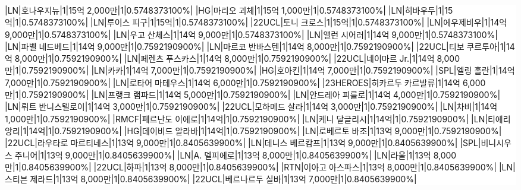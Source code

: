 |LN|호나우지뉴|1|15억 2,000만|1|0.5748373100%|
|HG|마리오 괴체|1|15억 1,000만|1|0.5748373100%|
|LN|히바우두|1|15억|1|0.5748373100%|
|LN|루이스 피구|1|15억|1|0.5748373100%|
|22UCL|토니 크로스|1|15억|1|0.5748373100%|
|LN|에우제비우|1|14억 9,000만|1|0.5748373100%|
|LN|우고 산체스|1|14억 9,000만|1|0.5748373100%|
|LN|앨런 시어러|1|14억 9,000만|1|0.5748373100%|
|LN|파벨 네드베드|1|14억 9,000만|1|0.7592190900%|
|LN|마르코 반바스텐|1|14억 8,000만|1|0.7592190900%|
|22UCL|티보 쿠르투아|1|14억 8,000만|1|0.7592190900%|
|LN|페렌츠 푸스카스|1|14억 8,000만|1|0.7592190900%|
|22UCL|네이마르 Jr.|1|14억 8,000만|1|0.7592190900%|
|LN|카카|1|14억 7,000만|1|0.7592190900%|
|HG|호아킨|1|14억 7,000만|1|0.7592190900%|
|SPL|엘링 홀란|1|14억 7,000만|1|0.7592190900%|
|LN|로타어 마테우스|1|14억 6,000만|1|0.7592190900%|
|23HEROES|히카르두 카르발류|1|14억 6,000만|1|0.7592190900%|
|LN|프랭크 램파드|1|14억 5,000만|1|0.7592190900%|
|LN|안드레아 피를로|1|14억 4,000만|1|0.7592190900%|
|LN|뤼트 반니스텔로이|1|14억 3,000만|1|0.7592190900%|
|22UCL|모하메드 살라|1|14억 3,000만|1|0.7592190900%|
|LN|차비|1|14억 1,000만|1|0.7592190900%|
|RMCF|페르난도 이에로|1|14억|1|0.7592190900%|
|LN|케니 달글리시|1|14억|1|0.7592190900%|
|LN|티에리 앙리|1|14억|1|0.7592190900%|
|HG|데이비드 알라바|1|14억|1|0.7592190900%|
|LN|로베르토 바조|1|13억 9,000만|1|0.7592190900%|
|22UCL|라우타로 마르티네스|1|13억 9,000만|1|0.8405639900%|
|LN|데니스 베르캄프|1|13억 9,000만|1|0.8405639900%|
|SPL|비니시우스 주니어|1|13억 9,000만|1|0.8405639900%|
|LN|A. 델피에로|1|13억 8,000만|1|0.8405639900%|
|LN|라울|1|13억 8,000만|1|0.8405639900%|
|22UCL|하파|1|13억 8,000만|1|0.8405639900%|
|RTN|이아고 아스파스|1|13억 8,000만|1|0.8405639900%|
|LN|스티븐 제라드|1|13억 8,000만|1|0.8405639900%|
|22UCL|베르나르두 실바|1|13억 7,000만|1|0.8405639900%|